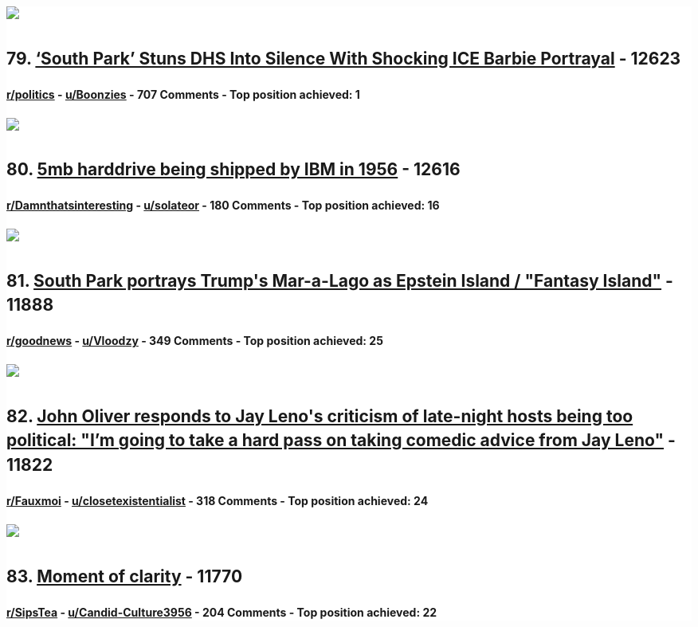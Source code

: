 <a href="https://i.redd.it/udmu99pjmjhf1.jpeg"><img src="https://b.thumbs.redditmedia.com/6Tvsgf0QviQJ2ZenCb8vQrpvDXaRe7EBSjv0hNrhPXA.jpg"></img></a>

## 79. [‘South Park’ Stuns DHS Into Silence With Shocking ICE Barbie Portrayal](http://reddit.com/r/politics/comments/1mkav2c/south_park_stuns_dhs_into_silence_with_shocking/) - 12623
#### [r/politics](http://reddit.com/r/politics) - [u/Boonzies](http://reddit.com/u/Boonzies) - 707 Comments - Top position achieved: 1

<a href="https://www.thedailybeast.com/south-park-stuns-dhs-into-silence-with-shocking-kristi-noem-portrayal/"><img src="https://external-preview.redd.it/otXRMmD1nCzJEnU2aYMtcB_JYrfI-_Bq7n7pjs91DK8.jpeg?width=140&amp;height=73&amp;crop=140:73,smart&amp;auto=webp&amp;s=5afc3ec25169d34dc9ab469ef8101c0edce9a1b5"></img></a>

## 80. [5mb harddrive being shipped by IBM in 1956](http://reddit.com/r/Damnthatsinteresting/comments/1mjorjd/5mb_harddrive_being_shipped_by_ibm_in_1956/) - 12616
#### [r/Damnthatsinteresting](http://reddit.com/r/Damnthatsinteresting) - [u/solateor](http://reddit.com/u/solateor) - 180 Comments - Top position achieved: 16

<a href="https://i.redd.it/9d1kxd97iihf1.jpeg"><img src="https://b.thumbs.redditmedia.com/ePYMVJVvCmOuwT24RsDDRGi8mjrQvnifa7HCU_vWP0A.jpg"></img></a>

## 81. [South Park portrays Trump's Mar-a-Lago as Epstein Island / "Fantasy Island"](http://reddit.com/r/goodnews/comments/1mk40m4/south_park_portrays_trumps_maralago_as_epstein/) - 11888
#### [r/goodnews](http://reddit.com/r/goodnews) - [u/Vloodzy](http://reddit.com/u/Vloodzy) - 349 Comments - Top position achieved: 25

<a href="https://v.redd.it/rn0c3i95emhf1"><img src="https://external-preview.redd.it/MmRjOHVqOTVlbWhmMVJikYKmHrL6Db18PfdVCgZDU2SuCfo--zZK1GSFYoSi.png?width=140&amp;height=78&amp;crop=140:78,smart&amp;format=jpg&amp;v=enabled&amp;lthumb=true&amp;s=bd33fb79ce7a29d436dfc52f1f7b94b3e0acaa46"></img></a>

## 82. [John Oliver responds to Jay Leno's criticism of late-night hosts being too political: "I’m going to take a hard pass on taking comedic advice from Jay Leno"](http://reddit.com/r/Fauxmoi/comments/1mjzyh9/john_oliver_responds_to_jay_lenos_criticism_of/) - 11822
#### [r/Fauxmoi](http://reddit.com/r/Fauxmoi) - [u/closetexistentialist](http://reddit.com/u/closetexistentialist) - 318 Comments - Top position achieved: 24

<a href="https://people.com/john-oliver-slams-jay-leno-after-giving-advice-about-late-night-shows-hard-pass-11786467"><img src="https://external-preview.redd.it/BbBgaWhW_6ytBrbO45Omd5SEolqNUXzXSNrHClOEFM4.jpeg?width=140&amp;height=93&amp;crop=140:93,smart&amp;auto=webp&amp;s=8dac9088fce052882fd6383e8d667789aa94c454"></img></a>

## 83. [Moment of clarity](http://reddit.com/r/SipsTea/comments/1mkbhmi/moment_of_clarity/) - 11770
#### [r/SipsTea](http://reddit.com/r/SipsTea) - [u/Candid-Culture3956](http://reddit.com/u/Candid-Culture3956) - 204 Comments - Top position achieved: 22
